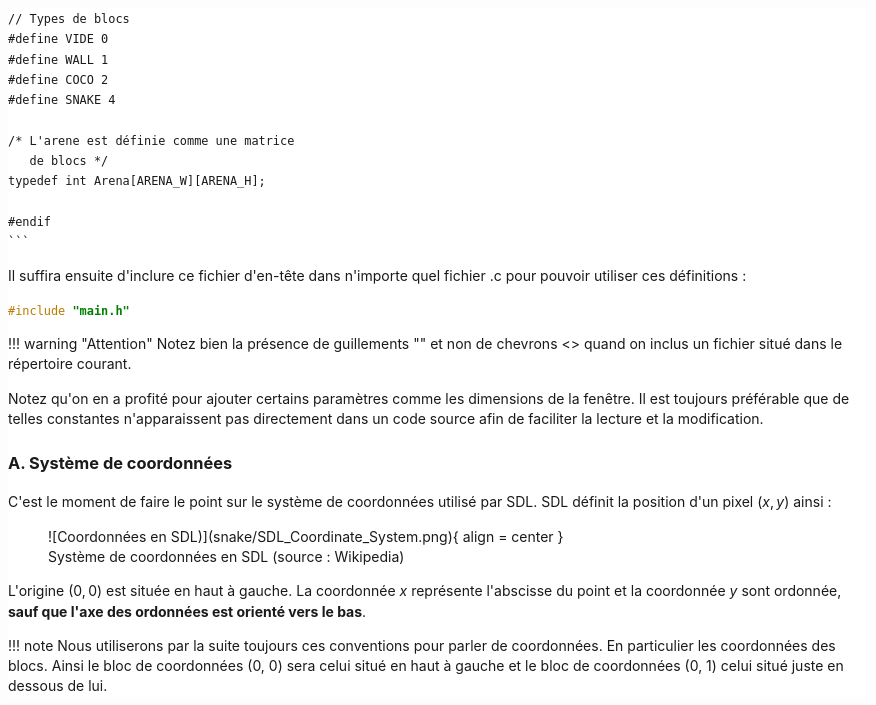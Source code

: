     // Types de blocs
    #define VIDE 0
    #define WALL 1
    #define COCO 2
    #define SNAKE 4

    /* L'arene est définie comme une matrice
       de blocs */
    typedef int Arena[ARENA_W][ARENA_H];

    #endif
    ```

Il suffira ensuite d'inclure ce fichier d'en-tête dans n'importe quel fichier .c pour pouvoir utiliser ces définitions :
```c
#include "main.h"
```

!!! warning "Attention"
    Notez bien la présence de guillements "" et non de chevrons <> quand on inclus un fichier situé dans le répertoire courant.

Notez qu'on en a profité pour ajouter certains paramètres comme les dimensions de la fenêtre. Il est toujours préférable que de telles constantes n'apparaissent pas directement dans un code source afin de faciliter la lecture et la modification.

### A. Système de coordonnées

C'est le moment de faire le point sur le système de coordonnées utilisé par SDL. SDL définit la position d'un pixel $(x, y)$ ainsi :

<figure markdown="span">
![Coordonnées en SDL)](snake/SDL_Coordinate_System.png){ align = center }
<figcaption> Système de coordonnées en SDL (source : Wikipedia) </figcaption>
</figure>

L'origine $(0, 0)$ est située en haut à gauche. La coordonnée $x$ représente l'abscisse du point et la coordonnée $y$ sont ordonnée, **sauf que l'axe des ordonnées est orienté vers le bas**.

!!! note
    Nous utiliserons par la suite toujours ces conventions pour parler de coordonnées. En particulier les coordonnées des blocs. Ainsi le bloc de coordonnées (0, 0) sera celui situé en haut à gauche et le bloc de coordonnées (0, 1) celui situé juste en dessous de lui.
